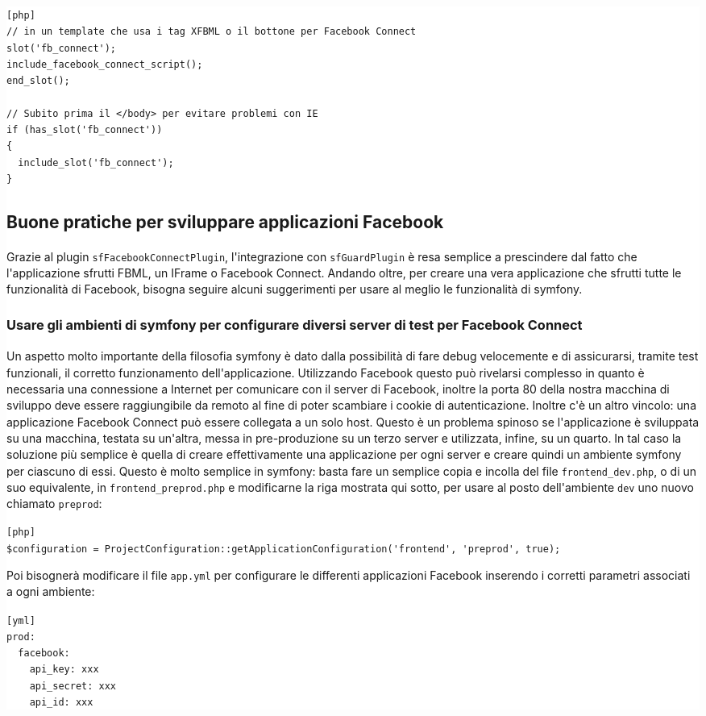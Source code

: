     [php]
    // in un template che usa i tag XFBML o il bottone per Facebook Connect
    slot('fb_connect');
    include_facebook_connect_script();
    end_slot();

    // Subito prima il </body> per evitare problemi con IE
    if (has_slot('fb_connect'))
    {
      include_slot('fb_connect');
    }

Buone pratiche per sviluppare applicazioni Facebook
---------------------------------------------------

Grazie al plugin `sfFacebookConnectPlugin`, l'integrazione con `sfGuardPlugin`
è resa semplice a prescindere dal fatto che l'applicazione sfrutti FBML, un IFrame
o Facebook Connect. Andando oltre, per creare una vera applicazione che sfrutti
tutte le funzionalità di Facebook, bisogna seguire alcuni suggerimenti per usare 
al meglio le funzionalità di symfony.

### Usare gli ambienti di symfony per configurare diversi server di test per Facebook Connect

Un aspetto molto importante della filosofia symfony è dato dalla possibilità di fare debug
velocemente e di assicurarsi, tramite test funzionali, il corretto funzionamento dell'applicazione.
Utilizzando Facebook questo può rivelarsi complesso in quanto è necessaria una connessione a Internet
per comunicare con il server di Facebook, inoltre la porta 80 della nostra macchina di sviluppo deve essere 
raggiungibile da remoto al fine di poter scambiare i cookie di autenticazione.
Inoltre c'è un altro vincolo: una applicazione Facebook Connect può essere collegata a un solo host. 
Questo è un problema spinoso se l'applicazione è sviluppata su una macchina, testata su un'altra, 
messa in pre-produzione su un terzo server e utilizzata, infine, su un quarto. 
In tal caso la soluzione più semplice è quella di creare effettivamente una applicazione per ogni server 
e creare quindi un ambiente symfony per ciascuno di essi. 
Questo è molto semplice in symfony: basta fare un semplice copia e incolla del file `frontend_dev.php`, 
o di un suo equivalente, in `frontend_preprod.php` e modificarne la riga mostrata qui sotto, per usare al 
posto dell'ambiente `dev` uno nuovo chiamato `preprod`:

    [php]
    $configuration = ProjectConfiguration::getApplicationConfiguration('frontend', 'preprod', true);

Poi bisognerà modificare il file `app.yml` per configurare le differenti applicazioni Facebook 
inserendo i corretti parametri associati a ogni ambiente:

    [yml]
    prod:
      facebook:
        api_key: xxx
        api_secret: xxx
        api_id: xxx
